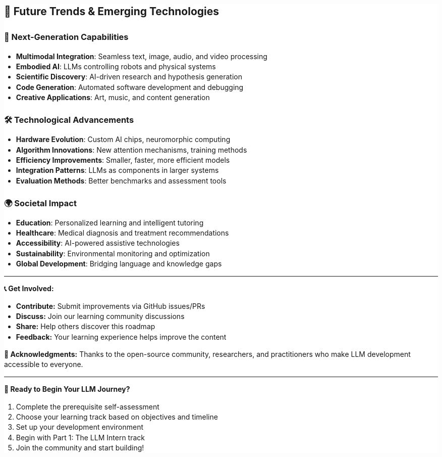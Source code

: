 
## 🔮 Future Trends & Emerging Technologies

### 🚀 Next-Generation Capabilities
- **Multimodal Integration**: Seamless text, image, audio, and video processing
- **Embodied AI**: LLMs controlling robots and physical systems
- **Scientific Discovery**: AI-driven research and hypothesis generation
- **Code Generation**: Automated software development and debugging
- **Creative Applications**: Art, music, and content generation

### 🛠️ Technological Advancements
- **Hardware Evolution**: Custom AI chips, neuromorphic computing
- **Algorithm Innovations**: New attention mechanisms, training methods
- **Efficiency Improvements**: Smaller, faster, more efficient models
- **Integration Patterns**: LLMs as components in larger systems
- **Evaluation Methods**: Better benchmarks and assessment tools

### 🌍 Societal Impact
- **Education**: Personalized learning and intelligent tutoring
- **Healthcare**: Medical diagnosis and treatment recommendations
- **Accessibility**: AI-powered assistive technologies
- **Sustainability**: Environmental monitoring and optimization
- **Global Development**: Bridging language and knowledge gaps

---

**📞 Get Involved:**
- **Contribute:** Submit improvements via GitHub issues/PRs
- **Discuss:** Join our learning community discussions
- **Share:** Help others discover this roadmap
- **Feedback:** Your learning experience helps improve the content

**🙏 Acknowledgments:**
Thanks to the open-source community, researchers, and practitioners who make LLM development accessible to everyone.

---

**🚀 Ready to Begin Your LLM Journey?**
1. Complete the prerequisite self-assessment
2. Choose your learning track based on objectives and timeline
3. Set up your development environment
4. Begin with Part 1: The LLM Intern track
5. Join the community and start building!